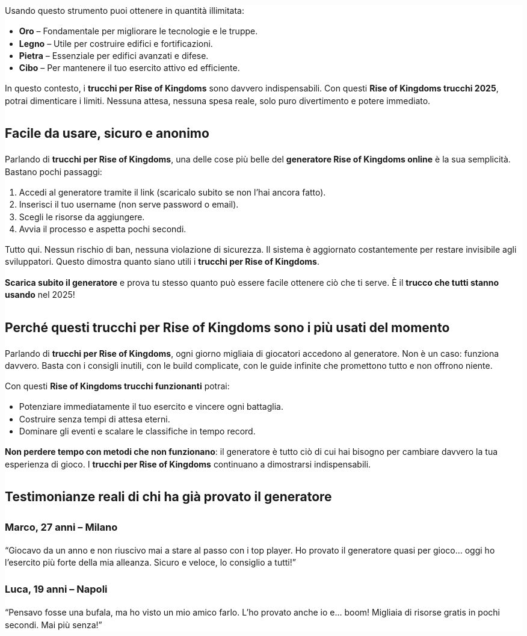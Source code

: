 <p>Usando questo strumento puoi ottenere in quantità illimitata:</p>

<ul>
  <li><strong>Oro</strong> – Fondamentale per migliorare le tecnologie e le truppe.</li>
  <li><strong>Legno</strong> – Utile per costruire edifici e fortificazioni.</li>
  <li><strong>Pietra</strong> – Essenziale per edifici avanzati e difese.</li>
  <li><strong>Cibo</strong> – Per mantenere il tuo esercito attivo ed efficiente.</li>
</ul>

<p>In questo contesto, i <strong>trucchi per Rise of Kingdoms</strong> sono davvero indispensabili. Con questi <strong>Rise of Kingdoms trucchi 2025</strong>, potrai dimenticare i limiti. Nessuna attesa, nessuna spesa reale, solo puro divertimento e potere immediato.</p>

<h2>Facile da usare, sicuro e anonimo</h2>

<p>Parlando di <strong>trucchi per Rise of Kingdoms</strong>, una delle cose più belle del <strong>generatore Rise of Kingdoms online</strong> è la sua semplicità. Bastano pochi passaggi:</p>

<ol>
  <li>Accedi al generatore tramite il link (scaricalo subito se non l’hai ancora fatto).</li>
  <li>Inserisci il tuo username (non serve password o email).</li>
  <li>Scegli le risorse da aggiungere.</li>
  <li>Avvia il processo e aspetta pochi secondi.</li>
</ol>

<p>Tutto qui. Nessun rischio di ban, nessuna violazione di sicurezza. Il sistema è aggiornato costantemente per restare invisibile agli sviluppatori. Questo dimostra quanto siano utili i <strong>trucchi per Rise of Kingdoms</strong>.</p>

<p><strong>Scarica subito il generatore</strong> e prova tu stesso quanto può essere facile ottenere ciò che ti serve. È il <strong>trucco che tutti stanno usando</strong> nel 2025!</p>

<h2>Perché questi trucchi per Rise of Kingdoms sono i più usati del momento</h2>

<p>Parlando di <strong>trucchi per Rise of Kingdoms</strong>, ogni giorno migliaia di giocatori accedono al generatore. Non è un caso: funziona davvero. Basta con i consigli inutili, con le build complicate, con le guide infinite che promettono tutto e non offrono niente.</p>

<p>Con questi <strong>Rise of Kingdoms trucchi funzionanti</strong> potrai:</p>

<ul>
  <li>Potenziare immediatamente il tuo esercito e vincere ogni battaglia.</li>
  <li>Costruire senza tempi di attesa eterni.</li>
  <li>Dominare gli eventi e scalare le classifiche in tempo record.</li>
</ul>

<p><strong>Non perdere tempo con metodi che non funzionano</strong>: il generatore è tutto ciò di cui hai bisogno per cambiare davvero la tua esperienza di gioco. I <strong>trucchi per Rise of Kingdoms</strong> continuano a dimostrarsi indispensabili.</p>

<h2>Testimonianze reali di chi ha già provato il generatore</h2>

<h3>Marco, 27 anni – Milano</h3>
<p>“Giocavo da un anno e non riuscivo mai a stare al passo con i top player. Ho provato il generatore quasi per gioco... oggi ho l’esercito più forte della mia alleanza. Sicuro e veloce, lo consiglio a tutti!”</p>

<h3>Luca, 19 anni – Napoli</h3>
<p>“Pensavo fosse una bufala, ma ho visto un mio amico farlo. L’ho provato anche io e... boom! Migliaia di risorse gratis in pochi secondi. Mai più senza!”</p>
